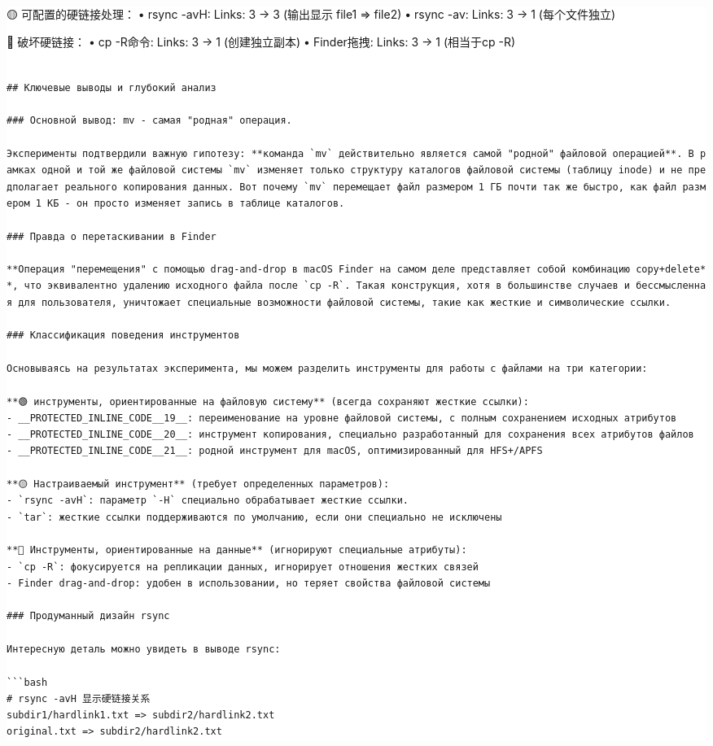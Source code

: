 🟡 可配置的硬链接处理：
• rsync -avH: Links: 3 → 3 (输出显示 file1 => file2)
• rsync -av: Links: 3 → 1 (每个文件独立)

🔴 破坏硬链接：
• cp -R命令: Links: 3 → 1 (创建独立副本)
• Finder拖拽: Links: 3 → 1 (相当于cp -R)
```.

## Ключевые выводы и глубокий анализ

### Основной вывод: mv - самая "родная" операция.

Эксперименты подтвердили важную гипотезу: **команда `mv` действительно является самой "родной" файловой операцией**. В рамках одной и той же файловой системы `mv` изменяет только структуру каталогов файловой системы (таблицу inode) и не предполагает реального копирования данных. Вот почему `mv` перемещает файл размером 1 ГБ почти так же быстро, как файл размером 1 КБ - он просто изменяет запись в таблице каталогов.

### Правда о перетаскивании в Finder

**Операция "перемещения" с помощью drag-and-drop в macOS Finder на самом деле представляет собой комбинацию copy+delete**, что эквивалентно удалению исходного файла после `cp -R`. Такая конструкция, хотя в большинстве случаев и бессмысленная для пользователя, уничтожает специальные возможности файловой системы, такие как жесткие и символические ссылки.

### Классификация поведения инструментов

Основываясь на результатах эксперимента, мы можем разделить инструменты для работы с файлами на три категории:

**🟢 инструменты, ориентированные на файловую систему** (всегда сохраняют жесткие ссылки):
- __PROTECTED_INLINE_CODE__19__: переименование на уровне файловой системы, с полным сохранением исходных атрибутов
- __PROTECTED_INLINE_CODE__20__: инструмент копирования, специально разработанный для сохранения всех атрибутов файлов
- __PROTECTED_INLINE_CODE__21__: родной инструмент для macOS, оптимизированный для HFS+/APFS

**🟡 Настраиваемый инструмент** (требует определенных параметров):
- `rsync -avH`: параметр `-H` специально обрабатывает жесткие ссылки.
- `tar`: жесткие ссылки поддерживаются по умолчанию, если они специально не исключены

**🔴 Инструменты, ориентированные на данные** (игнорируют специальные атрибуты):
- `cp -R`: фокусируется на репликации данных, игнорирует отношения жестких связей
- Finder drag-and-drop: удобен в использовании, но теряет свойства файловой системы

### Продуманный дизайн rsync

Интересную деталь можно увидеть в выводе rsync:

```bash
# rsync -avH 显示硬链接关系
subdir1/hardlink1.txt => subdir2/hardlink2.txt
original.txt => subdir2/hardlink2.txt
```
